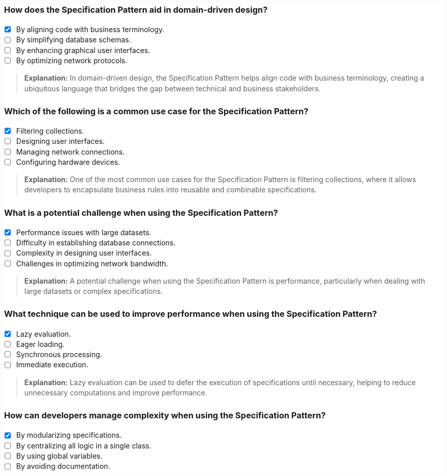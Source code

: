 ### How does the Specification Pattern aid in domain-driven design?

- [x] By aligning code with business terminology.
- [ ] By simplifying database schemas.
- [ ] By enhancing graphical user interfaces.
- [ ] By optimizing network protocols.

> **Explanation:** In domain-driven design, the Specification Pattern helps align code with business terminology, creating a ubiquitous language that bridges the gap between technical and business stakeholders.

### Which of the following is a common use case for the Specification Pattern?

- [x] Filtering collections.
- [ ] Designing user interfaces.
- [ ] Managing network connections.
- [ ] Configuring hardware devices.

> **Explanation:** One of the most common use cases for the Specification Pattern is filtering collections, where it allows developers to encapsulate business rules into reusable and combinable specifications.

### What is a potential challenge when using the Specification Pattern?

- [x] Performance issues with large datasets.
- [ ] Difficulty in establishing database connections.
- [ ] Complexity in designing user interfaces.
- [ ] Challenges in optimizing network bandwidth.

> **Explanation:** A potential challenge when using the Specification Pattern is performance, particularly when dealing with large datasets or complex specifications.

### What technique can be used to improve performance when using the Specification Pattern?

- [x] Lazy evaluation.
- [ ] Eager loading.
- [ ] Synchronous processing.
- [ ] Immediate execution.

> **Explanation:** Lazy evaluation can be used to defer the execution of specifications until necessary, helping to reduce unnecessary computations and improve performance.

### How can developers manage complexity when using the Specification Pattern?

- [x] By modularizing specifications.
- [ ] By centralizing all logic in a single class.
- [ ] By using global variables.
- [ ] By avoiding documentation.
